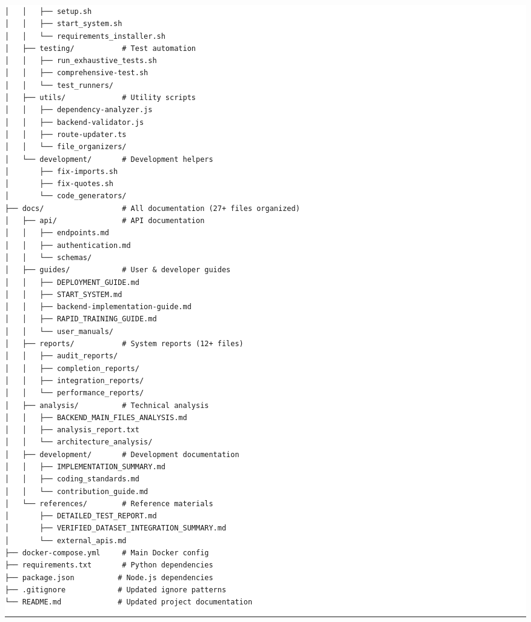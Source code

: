 ```
│   │   ├── setup.sh
│   │   ├── start_system.sh
│   │   └── requirements_installer.sh
│   ├── testing/           # Test automation
│   │   ├── run_exhaustive_tests.sh
│   │   ├── comprehensive-test.sh
│   │   └── test_runners/
│   ├── utils/             # Utility scripts
│   │   ├── dependency-analyzer.js
│   │   ├── backend-validator.js
│   │   ├── route-updater.ts
│   │   └── file_organizers/
│   └── development/       # Development helpers
│       ├── fix-imports.sh
│       ├── fix-quotes.sh
│       └── code_generators/
├── docs/                  # All documentation (27+ files organized)
│   ├── api/               # API documentation
│   │   ├── endpoints.md
│   │   ├── authentication.md
│   │   └── schemas/
│   ├── guides/            # User & developer guides
│   │   ├── DEPLOYMENT_GUIDE.md
│   │   ├── START_SYSTEM.md
│   │   ├── backend-implementation-guide.md
│   │   ├── RAPID_TRAINING_GUIDE.md
│   │   └── user_manuals/
│   ├── reports/           # System reports (12+ files)
│   │   ├── audit_reports/
│   │   ├── completion_reports/
│   │   ├── integration_reports/
│   │   └── performance_reports/
│   ├── analysis/          # Technical analysis
│   │   ├── BACKEND_MAIN_FILES_ANALYSIS.md
│   │   ├── analysis_report.txt
│   │   └── architecture_analysis/
│   ├── development/       # Development documentation
│   │   ├── IMPLEMENTATION_SUMMARY.md
│   │   ├── coding_standards.md
│   │   └── contribution_guide.md
│   └── references/        # Reference materials
│       ├── DETAILED_TEST_REPORT.md
│       ├── VERIFIED_DATASET_INTEGRATION_SUMMARY.md
│       └── external_apis.md
├── docker-compose.yml     # Main Docker config
├── requirements.txt       # Python dependencies
├── package.json          # Node.js dependencies
├── .gitignore            # Updated ignore patterns
└── README.md             # Updated project documentation
```

---
